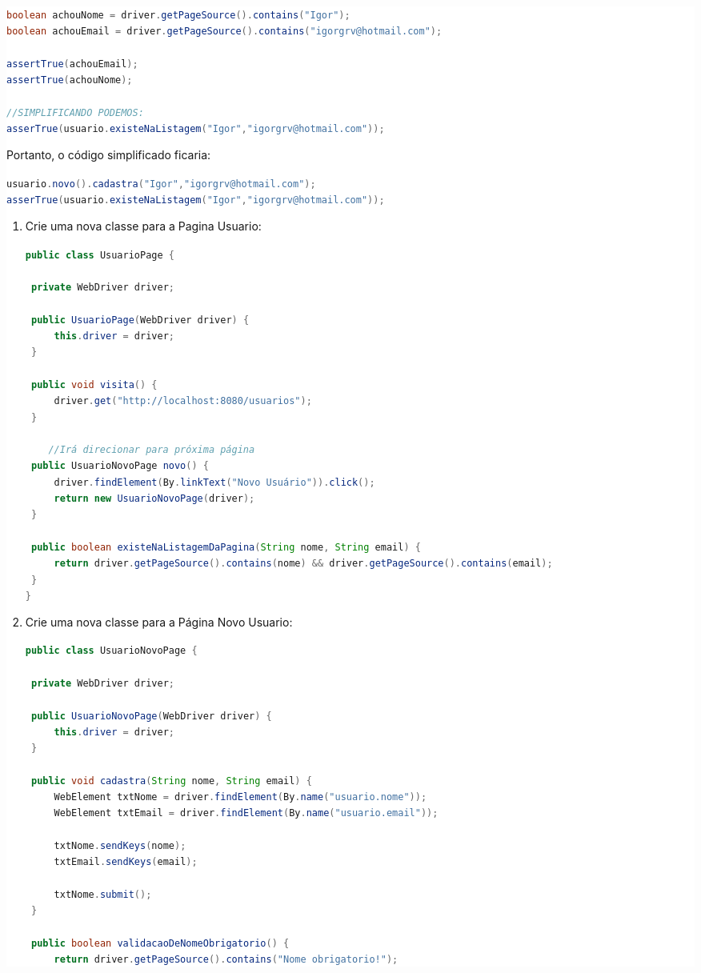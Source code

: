 ```JAVA
boolean achouNome = driver.getPageSource().contains("Igor");
boolean achouEmail = driver.getPageSource().contains("igorgrv@hotmail.com");

assertTrue(achouEmail);
assertTrue(achouNome);

//SIMPLIFICANDO PODEMOS:
asserTrue(usuario.existeNaListagem("Igor","igorgrv@hotmail.com"));
```

Portanto, o código simplificado ficaria:

```java
usuario.novo().cadastra("Igor","igorgrv@hotmail.com");
asserTrue(usuario.existeNaListagem("Igor","igorgrv@hotmail.com"));
```

1. Crie uma nova classe para a Pagina Usuario:

   ```java
   public class UsuarioPage {
   
   	private WebDriver driver;
   
   	public UsuarioPage(WebDriver driver) {
   		this.driver = driver;
   	}
   	
   	public void visita() {
   		driver.get("http://localhost:8080/usuarios");
   	}
   	
       //Irá direcionar para próxima página
   	public UsuarioNovoPage novo() {
   		driver.findElement(By.linkText("Novo Usuário")).click();
   		return new UsuarioNovoPage(driver);
   	}
   	
   	public boolean existeNaListagemDaPagina(String nome, String email) {
   		return driver.getPageSource().contains(nome) && driver.getPageSource().contains(email);
   	}
   }
   ```

2. Crie uma nova classe para a Página Novo Usuario:

   ```java
   public class UsuarioNovoPage {
   
   	private WebDriver driver;
   
   	public UsuarioNovoPage(WebDriver driver) {
   		this.driver = driver;
   	}
   
   	public void cadastra(String nome, String email) {
   		WebElement txtNome = driver.findElement(By.name("usuario.nome"));
   		WebElement txtEmail = driver.findElement(By.name("usuario.email"));
   
   		txtNome.sendKeys(nome);
   		txtEmail.sendKeys(email);
   
   		txtNome.submit();
   	}
   	
   	public boolean validacaoDeNomeObrigatorio() {
   		return driver.getPageSource().contains("Nome obrigatorio!");
   ```